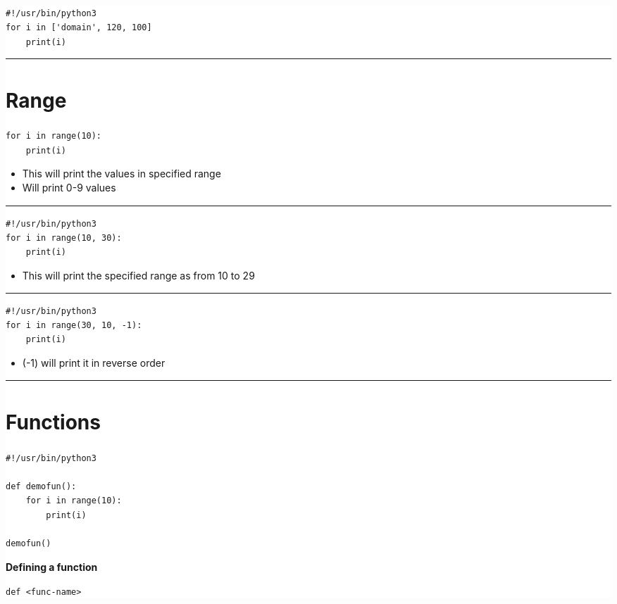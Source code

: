 ```
#!/usr/bin/python3
for i in ['domain', 120, 100]
	print(i)
```
_________________________________________________________________________________________________________________

# Range 
	   
```
for i in range(10):
	print(i)
```
	   
- This will print the values in specified range
- Will print 0-9 values 

_________________________________________________________________________________________________________________

```
#!/usr/bin/python3
for i in range(10, 30):
	print(i)
```
- This will print the specified range as from 10 to 29

_________________________________________________________________________________________________________________

```
#!/usr/bin/python3
for i in range(30, 10, -1):
	print(i)
```
- (-1) will print it in reverse order

_________________________________________________________________________________________________________________

# Functions

```
#!/usr/bin/python3

def demofun():
	for i in range(10):
		print(i)

demofun()
```

**Defining a function**

```
def <func-name>
```
